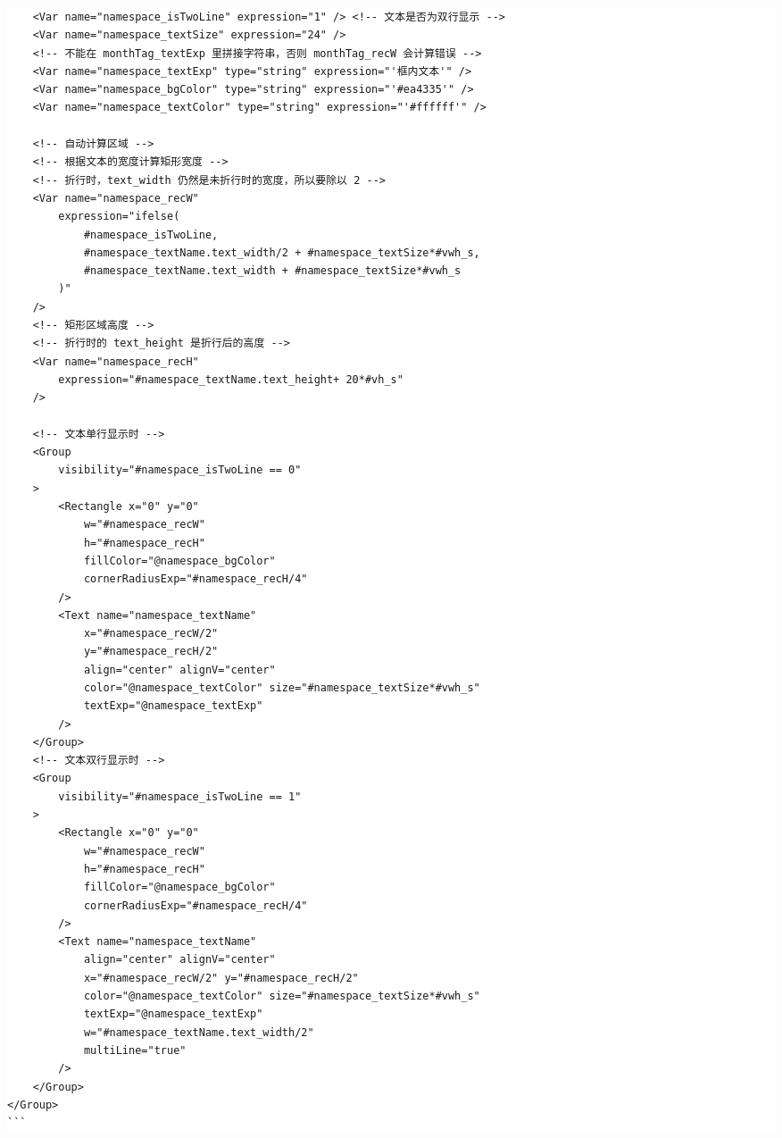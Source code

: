         <Var name="namespace_isTwoLine" expression="1" /> <!-- 文本是否为双行显示 -->
        <Var name="namespace_textSize" expression="24" />
        <!-- 不能在 monthTag_textExp 里拼接字符串，否则 monthTag_recW 会计算错误 -->
        <Var name="namespace_textExp" type="string" expression="'框内文本'" />
        <Var name="namespace_bgColor" type="string" expression="'#ea4335'" />
        <Var name="namespace_textColor" type="string" expression="'#ffffff'" />

        <!-- 自动计算区域 -->
        <!-- 根据文本的宽度计算矩形宽度 -->
        <!-- 折行时，text_width 仍然是未折行时的宽度，所以要除以 2 -->
        <Var name="namespace_recW"
            expression="ifelse(
                #namespace_isTwoLine, 
                #namespace_textName.text_width/2 + #namespace_textSize*#vwh_s,
                #namespace_textName.text_width + #namespace_textSize*#vwh_s
            )"
        />
        <!-- 矩形区域高度 -->
        <!-- 折行时的 text_height 是折行后的高度 -->
        <Var name="namespace_recH"
            expression="#namespace_textName.text_height+ 20*#vh_s"
        />

        <!-- 文本单行显示时 -->
        <Group
            visibility="#namespace_isTwoLine == 0"
        >
            <Rectangle x="0" y="0"
                w="#namespace_recW"
                h="#namespace_recH"
                fillColor="@namespace_bgColor"
                cornerRadiusExp="#namespace_recH/4"
            />
            <Text name="namespace_textName"
                x="#namespace_recW/2"
                y="#namespace_recH/2"
                align="center" alignV="center"
                color="@namespace_textColor" size="#namespace_textSize*#vwh_s"
                textExp="@namespace_textExp"
            />
        </Group>
        <!-- 文本双行显示时 -->
        <Group
            visibility="#namespace_isTwoLine == 1"
        >
            <Rectangle x="0" y="0"
                w="#namespace_recW"
                h="#namespace_recH"
                fillColor="@namespace_bgColor"
                cornerRadiusExp="#namespace_recH/4"
            />
            <Text name="namespace_textName"
                align="center" alignV="center"
                x="#namespace_recW/2" y="#namespace_recH/2"
                color="@namespace_textColor" size="#namespace_textSize*#vwh_s"
                textExp="@namespace_textExp"
                w="#namespace_textName.text_width/2"
                multiLine="true"
            />
        </Group>
    </Group>
    ```
